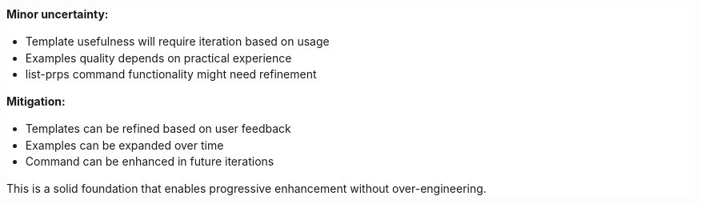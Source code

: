 **Minor uncertainty:**
- Template usefulness will require iteration based on usage
- Examples quality depends on practical experience
- list-prps command functionality might need refinement

**Mitigation:**
- Templates can be refined based on user feedback
- Examples can be expanded over time
- Command can be enhanced in future iterations

This is a solid foundation that enables progressive enhancement without over-engineering.
